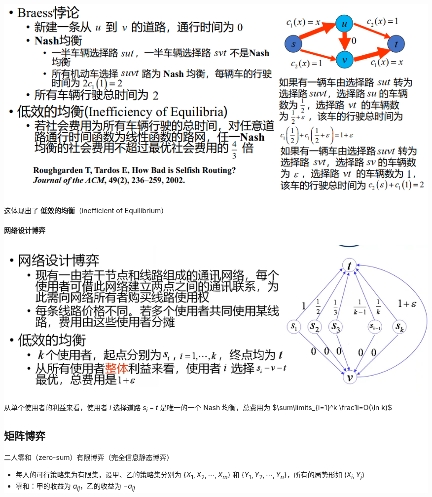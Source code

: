 ![Alt text](images/image-185.png)

这体现出了 **低效的均衡**（inefficient of Equilibrium）

#### 网络设计博弈

![Alt text](images/image-181.png)

从单个使用者的利益来看，使用者 $i$ 选择道路 $s_i-t$ 是唯一的一个 Nash 均衡，总费用为 $\sum\limits_{i=1}^k \frac1i=O(\ln k)$

## 矩阵博弈

二人零和（zero-sum）有限博弈（完全信息静态博弈）

- 每人的可行策略集为有限集，设甲、乙的策略集分别为 $\{X_1,X_2,\cdots,X_m\}$ 和 $\{Y_1,Y_2,\cdots,Y_n\}$，所有的局势形如 $(X_i,Y_j)$
- 零和：甲的收益为 $a_{ij}$，乙的收益为 $-a_{ij}$
